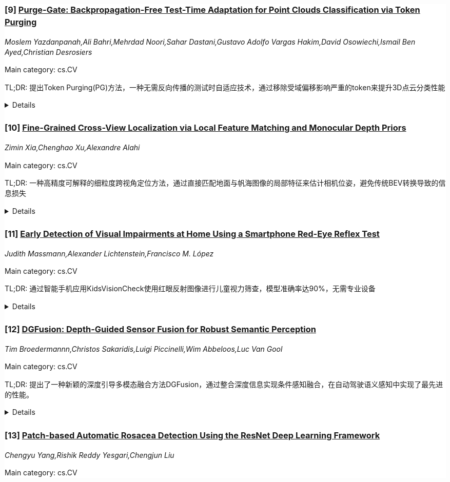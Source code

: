 ### [9] [Purge-Gate: Backpropagation-Free Test-Time Adaptation for Point Clouds Classification via Token Purging](https://arxiv.org/abs/2509.09785)
*Moslem Yazdanpanah,Ali Bahri,Mehrdad Noori,Sahar Dastani,Gustavo Adolfo Vargas Hakim,David Osowiechi,Ismail Ben Ayed,Christian Desrosiers*

Main category: cs.CV

TL;DR: 提出Token Purging(PG)方法，一种无需反向传播的测试时自适应技术，通过移除受域偏移影响严重的token来提升3D点云分类性能


<details><summary>Details</summary></details>


### [10] [Fine-Grained Cross-View Localization via Local Feature Matching and Monocular Depth Priors](https://arxiv.org/abs/2509.09792)
*Zimin Xia,Chenghao Xu,Alexandre Alahi*

Main category: cs.CV

TL;DR: 一种高精度可解释的细粒度跨视角定位方法，通过直接匹配地面与帆海图像的局部特征来估计相机位姿，避免传统BEV转换导致的信息损失


<details><summary>Details</summary></details>


### [11] [Early Detection of Visual Impairments at Home Using a Smartphone Red-Eye Reflex Test](https://arxiv.org/abs/2509.09808)
*Judith Massmann,Alexander Lichtenstein,Francisco M. López*

Main category: cs.CV

TL;DR: 通过智能手机应用KidsVisionCheck使用红眼反射图像进行儿童视力筛查，模型准确率达90%，无需专业设备


<details><summary>Details</summary></details>


### [12] [DGFusion: Depth-Guided Sensor Fusion for Robust Semantic Perception](https://arxiv.org/abs/2509.09828)
*Tim Broedermannn,Christos Sakaridis,Luigi Piccinelli,Wim Abbeloos,Luc Van Gool*

Main category: cs.CV

TL;DR: 提出了一种新颖的深度引导多模态融合方法DGFusion，通过整合深度信息实现条件感知融合，在自动驾驶语义感知中实现了最先进的性能。


<details><summary>Details</summary></details>


### [13] [Patch-based Automatic Rosacea Detection Using the ResNet Deep Learning Framework](https://arxiv.org/abs/2509.09841)
*Chengyu Yang,Rishik Reddy Yesgari,Chengjun Liu*

Main category: cs.CV
